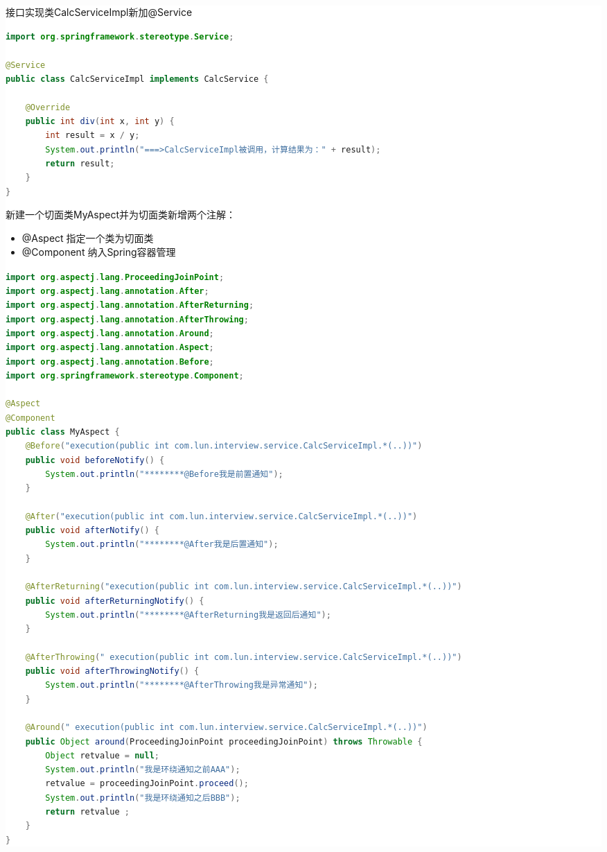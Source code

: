 接口实现类CalcServiceImpl新加@Service

```java
import org.springframework.stereotype.Service;

@Service
public class CalcServiceImpl implements CalcService {

	@Override
	public int div(int x, int y) {
		int result = x / y;
		System.out.println("===>CalcServiceImpl被调用，计算结果为：" + result);
		return result;
	}
}

```

新建一个切面类MyAspect并为切面类新增两个注解：

*   @Aspect 指定一个类为切面类
*   @Component 纳入Spring容器管理

```java
import org.aspectj.lang.ProceedingJoinPoint;
import org.aspectj.lang.annotation.After;
import org.aspectj.lang.annotation.AfterReturning;
import org.aspectj.lang.annotation.AfterThrowing;
import org.aspectj.lang.annotation.Around;
import org.aspectj.lang.annotation.Aspect;
import org.aspectj.lang.annotation.Before;
import org.springframework.stereotype.Component;

@Aspect
@Component
public class MyAspect {
    @Before("execution(public int com.lun.interview.service.CalcServiceImpl.*(..))")
    public void beforeNotify() {
        System.out.println("********@Before我是前置通知");
    }

    @After("execution(public int com.lun.interview.service.CalcServiceImpl.*(..))")
    public void afterNotify() {
        System.out.println("********@After我是后置通知");
    }

    @AfterReturning("execution(public int com.lun.interview.service.CalcServiceImpl.*(..))")
    public void afterReturningNotify() {
        System.out.println("********@AfterReturning我是返回后通知");
    }

    @AfterThrowing(" execution(public int com.lun.interview.service.CalcServiceImpl.*(..))")
    public void afterThrowingNotify() {
        System.out.println("********@AfterThrowing我是异常通知");
    }

    @Around(" execution(public int com.lun.interview.service.CalcServiceImpl.*(..))")
    public Object around(ProceedingJoinPoint proceedingJoinPoint) throws Throwable {
        Object retvalue = null;
        System.out.println("我是环绕通知之前AAA");
        retvalue = proceedingJoinPoint.proceed();
        System.out.println("我是环绕通知之后BBB");
        return retvalue ;
    }
}

```